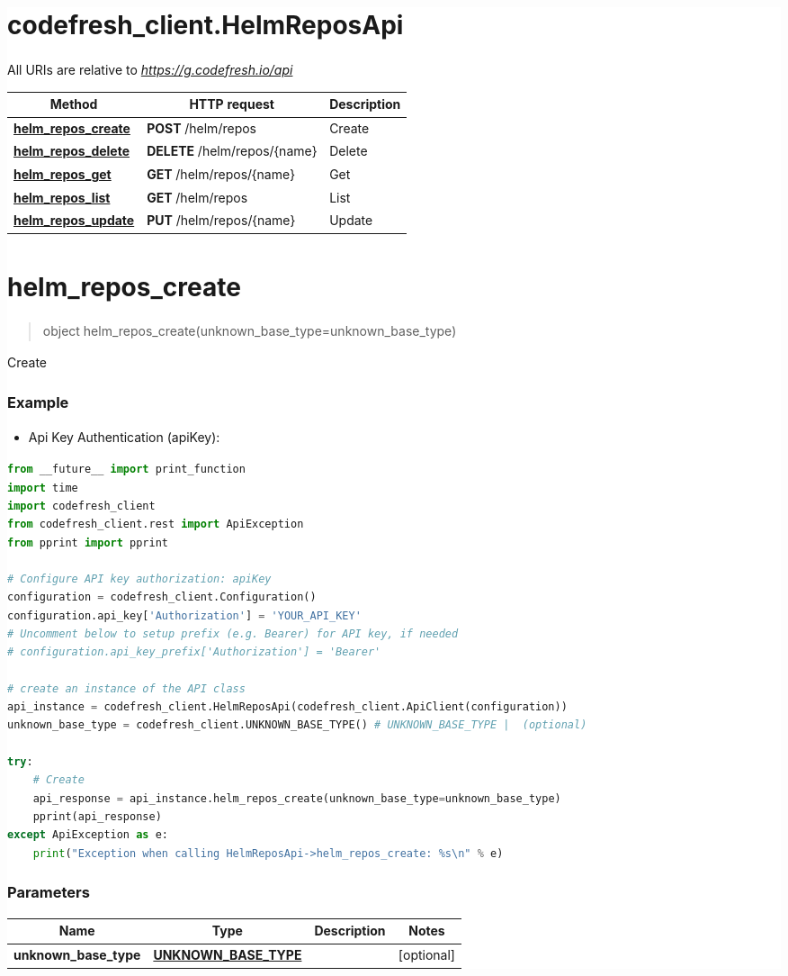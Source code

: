 # codefresh_client.HelmReposApi

All URIs are relative to *https://g.codefresh.io/api*

Method | HTTP request | Description
------------- | ------------- | -------------
[**helm_repos_create**](HelmReposApi.md#helm_repos_create) | **POST** /helm/repos | Create
[**helm_repos_delete**](HelmReposApi.md#helm_repos_delete) | **DELETE** /helm/repos/{name} | Delete
[**helm_repos_get**](HelmReposApi.md#helm_repos_get) | **GET** /helm/repos/{name} | Get
[**helm_repos_list**](HelmReposApi.md#helm_repos_list) | **GET** /helm/repos | List
[**helm_repos_update**](HelmReposApi.md#helm_repos_update) | **PUT** /helm/repos/{name} | Update


# **helm_repos_create**
> object helm_repos_create(unknown_base_type=unknown_base_type)

Create

### Example

* Api Key Authentication (apiKey): 
```python
from __future__ import print_function
import time
import codefresh_client
from codefresh_client.rest import ApiException
from pprint import pprint

# Configure API key authorization: apiKey
configuration = codefresh_client.Configuration()
configuration.api_key['Authorization'] = 'YOUR_API_KEY'
# Uncomment below to setup prefix (e.g. Bearer) for API key, if needed
# configuration.api_key_prefix['Authorization'] = 'Bearer'

# create an instance of the API class
api_instance = codefresh_client.HelmReposApi(codefresh_client.ApiClient(configuration))
unknown_base_type = codefresh_client.UNKNOWN_BASE_TYPE() # UNKNOWN_BASE_TYPE |  (optional)

try:
    # Create
    api_response = api_instance.helm_repos_create(unknown_base_type=unknown_base_type)
    pprint(api_response)
except ApiException as e:
    print("Exception when calling HelmReposApi->helm_repos_create: %s\n" % e)
```

### Parameters

Name | Type | Description  | Notes
------------- | ------------- | ------------- | -------------
 **unknown_base_type** | [**UNKNOWN_BASE_TYPE**](UNKNOWN_BASE_TYPE.md)|  | [optional] 
